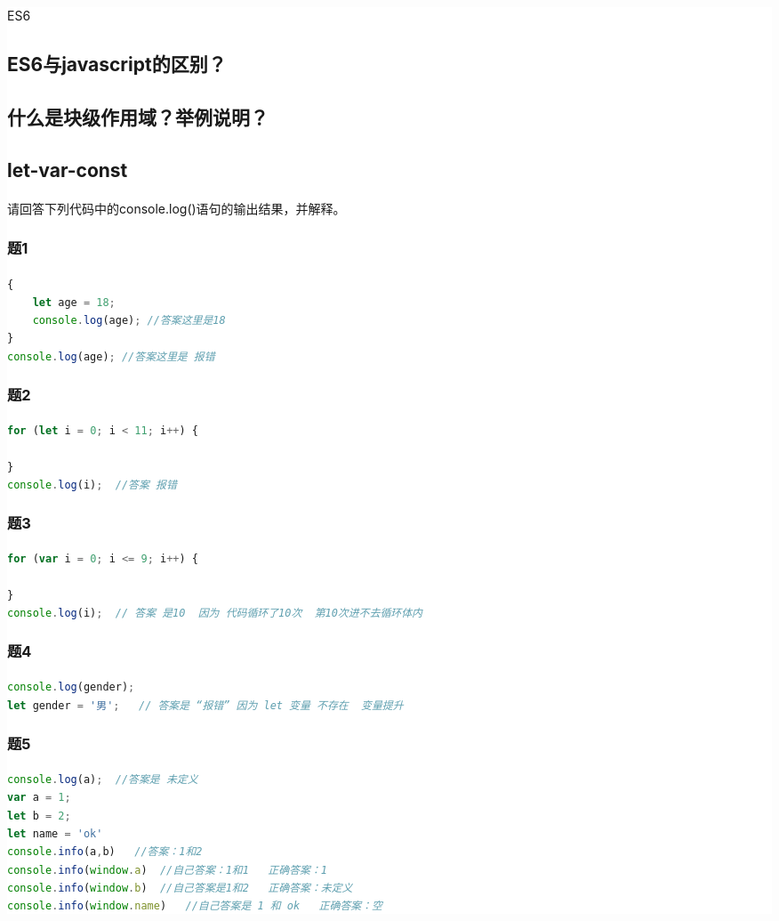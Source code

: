 ES6

## ES6与javascript的区别？

## 什么是块级作用域？举例说明？

## let-var-const

请回答下列代码中的console.log()语句的输出结果，并解释。

### 题1

```js
{
    let age = 18;
    console.log(age); //答案这里是18
}
console.log(age); //答案这里是 报错
```

### 题2



```js
for (let i = 0; i < 11; i++) {
    
}
console.log(i);  //答案 报错
```

### 题3

```js
for (var i = 0; i <= 9; i++) {
    
}
console.log(i);  // 答案 是10  因为 代码循环了10次  第10次进不去循环体内
```

### 题4

```js
console.log(gender); 
let gender = '男';   // 答案是 “报错” 因为 let 变量 不存在  变量提升
```

### 题5

```js
console.log(a);  //答案是 未定义
var a = 1; 
let b = 2;
let name = 'ok'
console.info(a,b)   //答案：1和2
console.info(window.a)	//自己答案：1和1   正确答案：1
console.info(window.b)	//自己答案是1和2	 正确答案：未定义
console.info(window.name)	//自己答案是 1 和 ok	 正确答案：空
```
